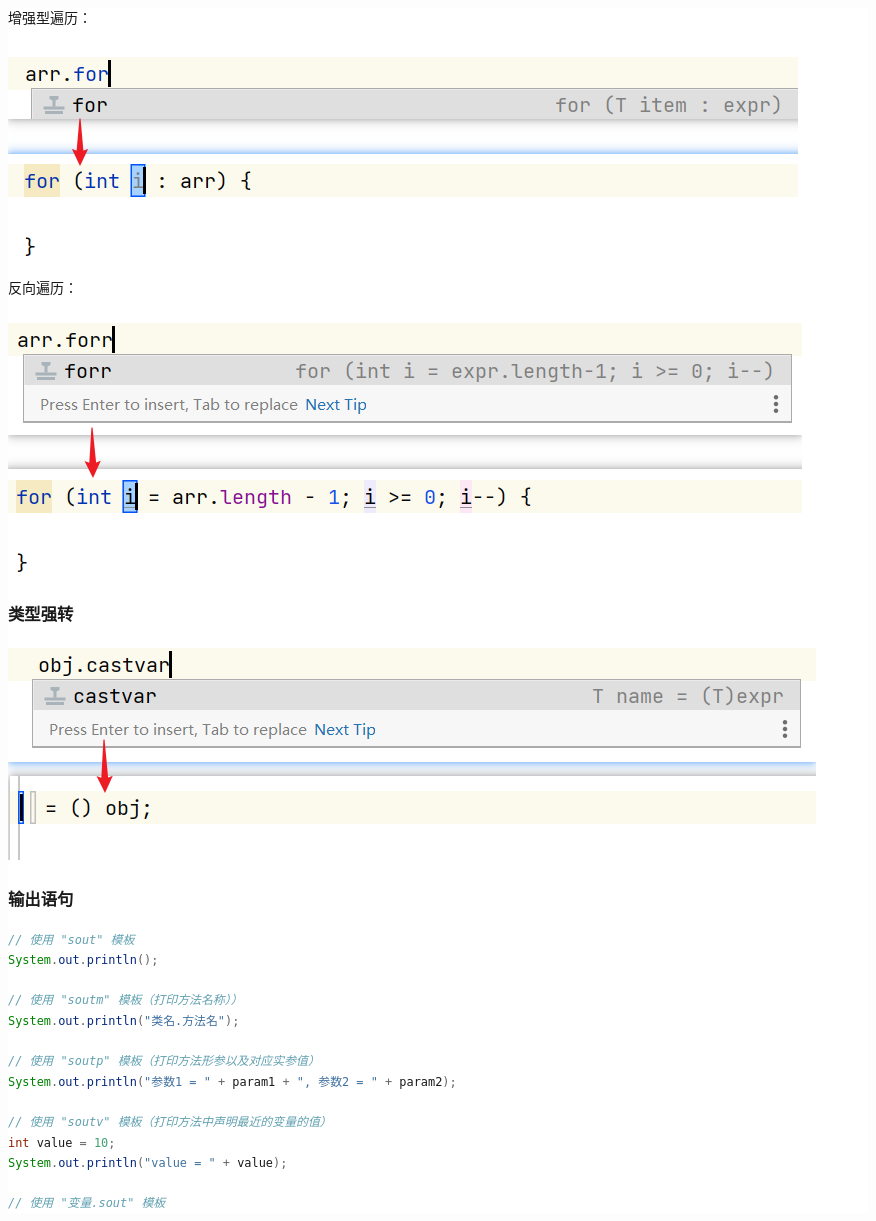 增强型遍历：

![image-20240517151843741](images/03_IDEA的使用/image-20240517151843741.png)

反向遍历：

![image-20240517151928486](images/03_IDEA的使用/image-20240517151928486.png)

### 类型强转

![image-20240517152756473](images/03_IDEA的使用/image-20240517152756473.png)

### 输出语句

```java
// 使用 "sout" 模板
System.out.println();

// 使用 "soutm" 模板（打印方法名称））
System.out.println("类名.方法名");

// 使用 "soutp" 模板（打印方法形参以及对应实参值）
System.out.println("参数1 = " + param1 + ", 参数2 = " + param2);

// 使用 "soutv" 模板（打印方法中声明最近的变量的值）
int value = 10;
System.out.println("value = " + value);

// 使用 "变量.sout" 模板
```
